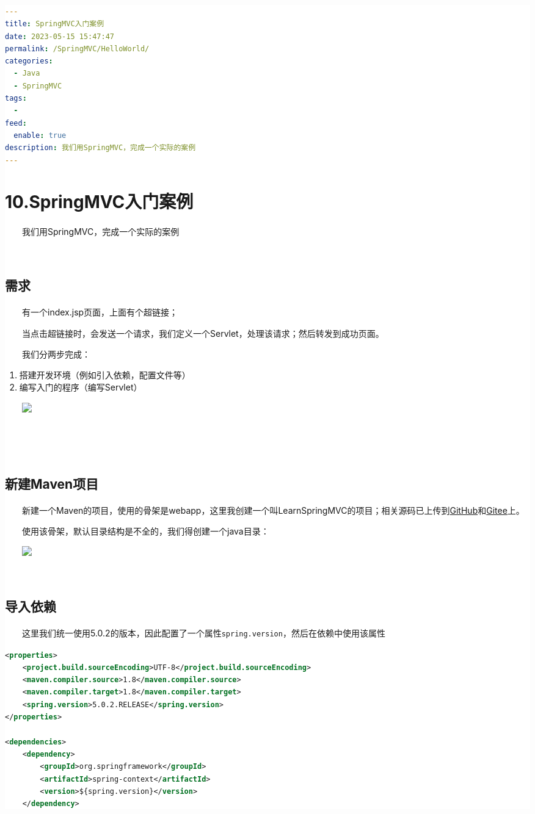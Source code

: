 ```yaml
---
title: SpringMVC入门案例
date: 2023-05-15 15:47:47
permalink: /SpringMVC/HelloWorld/
categories:
  - Java
  - SpringMVC
tags:
  - 
feed:
  enable: true
description: 我们用SpringMVC，完成一个实际的案例
---
```

# 10.SpringMVC入门案例

　　我们用SpringMVC，完成一个实际的案例

　　‍

## 需求

　　有一个index.jsp页面，上面有个超链接；

　　当点击超链接时，会发送一个请求，我们定义一个Servlet，处理该请求；然后转发到成功页面。

　　我们分两步完成：

1. 搭建开发环境（例如引入依赖，配置文件等）
2. 编写入门的程序（编写Servlet）

　　​​![](https://image.peterjxl.com/blog/image-20230507085325-o54brlx.png)​​

　　‍

　　‍

## 新建Maven项目

　　新建一个Maven的项目，使用的骨架是webapp，这里我创建一个叫LearnSpringMVC的项目；相关源码已上传到[GitHub](https://github.com/Peter-JXL/LearnSpringMVC)和[Gitee](https://gitee.com/peterjxl/LearnSpringMVC)上。

　　使用该骨架，默认目录结构是不全的，我们得创建一个java目录：

　　​![](https://image.peterjxl.com/blog/image-20230507091456-hefj2qz.png)​

　　‍

## 导入依赖

　　这里我们统一使用5.0.2的版本，因此配置了一个属性`spring.version`​，然后在依赖中使用该属性

```xml
<properties>
    <project.build.sourceEncoding>UTF-8</project.build.sourceEncoding>
    <maven.compiler.source>1.8</maven.compiler.source>
    <maven.compiler.target>1.8</maven.compiler.target>
    <spring.version>5.0.2.RELEASE</spring.version>
</properties>

<dependencies>
    <dependency>
        <groupId>org.springframework</groupId>
        <artifactId>spring-context</artifactId>
        <version>${spring.version}</version>
    </dependency>
```